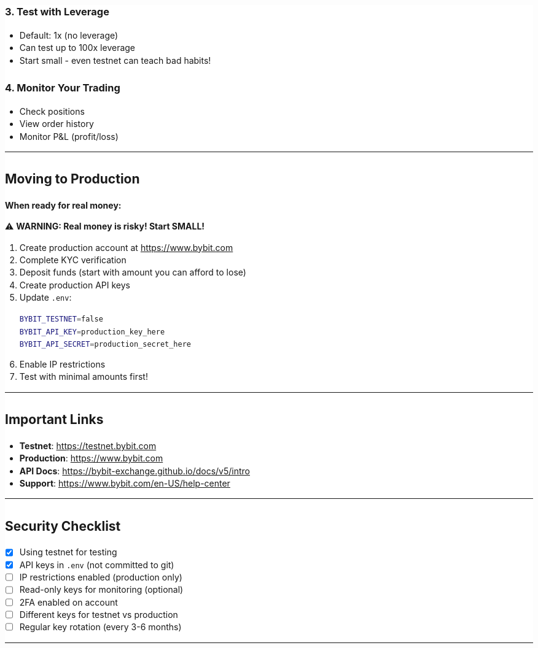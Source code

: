 ### 3. Test with Leverage
- Default: 1x (no leverage)
- Can test up to 100x leverage
- Start small - even testnet can teach bad habits!

### 4. Monitor Your Trading
- Check positions
- View order history
- Monitor P&L (profit/loss)

---

## Moving to Production

**When ready for real money:**

⚠️ **WARNING: Real money is risky! Start SMALL!**

1. Create production account at https://www.bybit.com
2. Complete KYC verification
3. Deposit funds (start with amount you can afford to lose)
4. Create production API keys
5. Update `.env`:
   ```bash
   BYBIT_TESTNET=false
   BYBIT_API_KEY=production_key_here
   BYBIT_API_SECRET=production_secret_here
   ```
6. Enable IP restrictions
7. Test with minimal amounts first!

---

## Important Links

- **Testnet**: https://testnet.bybit.com
- **Production**: https://www.bybit.com
- **API Docs**: https://bybit-exchange.github.io/docs/v5/intro
- **Support**: https://www.bybit.com/en-US/help-center

---

## Security Checklist

- [x] Using testnet for testing
- [x] API keys in `.env` (not committed to git)
- [ ] IP restrictions enabled (production only)
- [ ] Read-only keys for monitoring (optional)
- [ ] 2FA enabled on account
- [ ] Different keys for testnet vs production
- [ ] Regular key rotation (every 3-6 months)

---